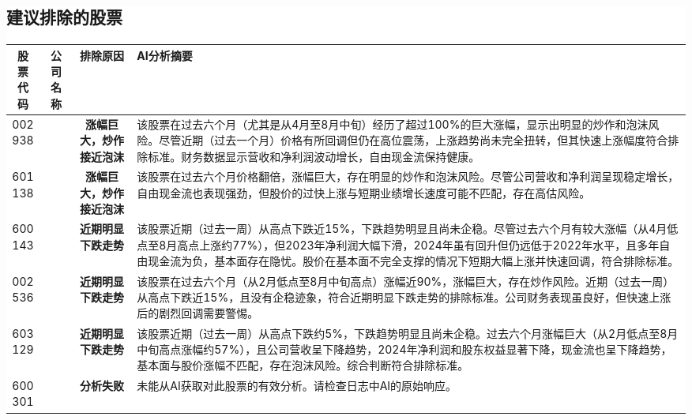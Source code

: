 ## 建议排除的股票

| 股票代码 | 公司名称 | 排除原因 | AI分析摘要 |
|:---:|:---:|:---:|:---|
| 002938 |  | **涨幅巨大，炒作接近泡沫** | 该股票在过去六个月（尤其是从4月至8月中旬）经历了超过100%的巨大涨幅，显示出明显的炒作和泡沫风险。尽管近期（过去一个月）价格有所回调但仍在高位震荡，上涨趋势尚未完全扭转，但其快速上涨幅度符合排除标准。财务数据显示营收和净利润波动增长，自由现金流保持健康。 |
| 601138 |  | **涨幅巨大，炒作接近泡沫** | 该股票在过去六个月价格翻倍，涨幅巨大，存在明显的炒作和泡沫风险。尽管公司营收和净利润呈现稳定增长，自由现金流也表现强劲，但股价的过快上涨与短期业绩增长速度可能不匹配，存在高估风险。 |
| 600143 |  | **近期明显下跌走势** | 该股票近期（过去一周）从高点下跌近15%，下跌趋势明显且尚未企稳。尽管过去六个月有较大涨幅（从4月低点至8月高点上涨约77%），但2023年净利润大幅下滑，2024年虽有回升但仍远低于2022年水平，且多年自由现金流为负，基本面存在隐忧。股价在基本面不完全支撑的情况下短期大幅上涨并快速回调，符合排除标准。 |
| 002536 |  | **近期明显下跌走势** | 该股票在过去六个月（从2月低点至8月中旬高点）涨幅近90%，涨幅巨大，存在炒作风险。近期（过去一周）从高点下跌近15%，且没有企稳迹象，符合近期明显下跌走势的排除标准。公司财务表现虽良好，但快速上涨后的剧烈回调需要警惕。 |
| 603129 |  | **近期明显下跌走势** | 该股票近期（过去一周）从高点下跌约5%，下跌趋势明显且尚未企稳。过去六个月涨幅巨大（从2月低点至8月中旬高点涨幅约57%），且公司营收呈下降趋势，2024年净利润和股东权益显著下降，现金流也呈下降趋势，基本面与股价涨幅不匹配，存在泡沫风险。综合判断符合排除标准。 |
| 600301 |  | **分析失败** | 未能从AI获取对此股票的有效分析。请检查日志中AI的原始响应。 |

